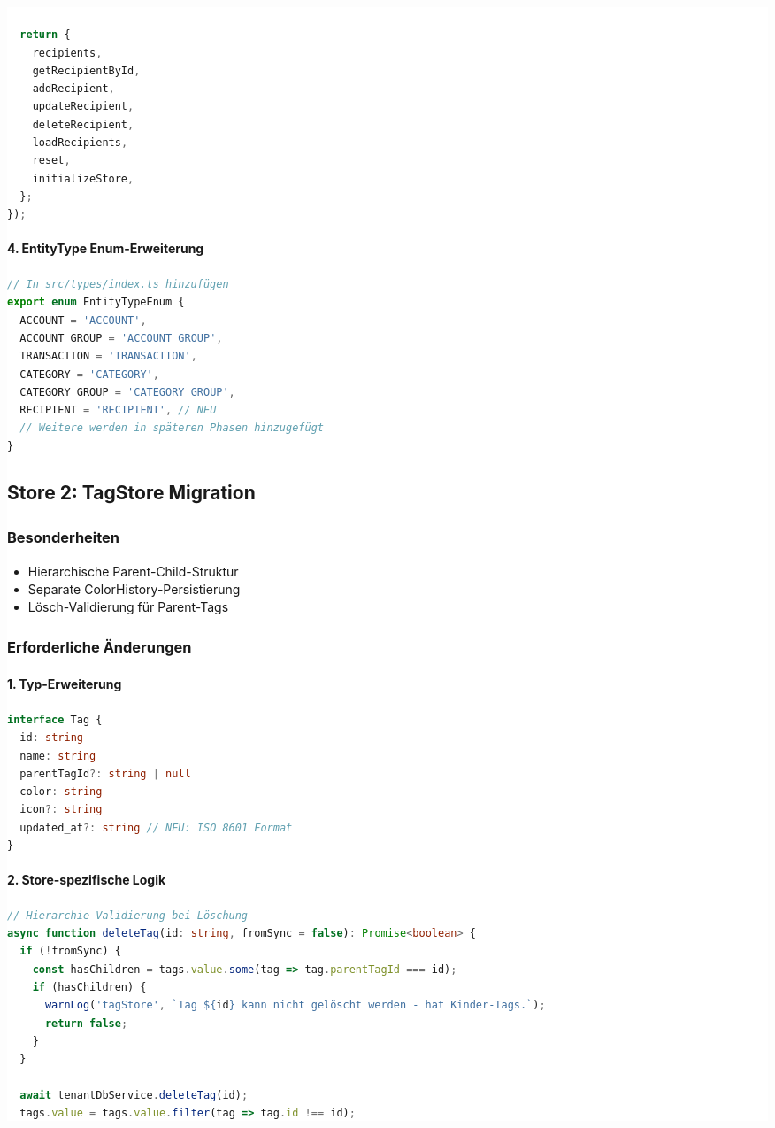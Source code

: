 ```typescript

  return {
    recipients,
    getRecipientById,
    addRecipient,
    updateRecipient,
    deleteRecipient,
    loadRecipients,
    reset,
    initializeStore,
  };
});
```

#### 4. EntityType Enum-Erweiterung
```typescript
// In src/types/index.ts hinzufügen
export enum EntityTypeEnum {
  ACCOUNT = 'ACCOUNT',
  ACCOUNT_GROUP = 'ACCOUNT_GROUP',
  TRANSACTION = 'TRANSACTION',
  CATEGORY = 'CATEGORY',
  CATEGORY_GROUP = 'CATEGORY_GROUP',
  RECIPIENT = 'RECIPIENT', // NEU
  // Weitere werden in späteren Phasen hinzugefügt
}
```

## Store 2: TagStore Migration

### Besonderheiten
- Hierarchische Parent-Child-Struktur
- Separate ColorHistory-Persistierung
- Lösch-Validierung für Parent-Tags

### Erforderliche Änderungen

#### 1. Typ-Erweiterung
```typescript
interface Tag {
  id: string
  name: string
  parentTagId?: string | null
  color: string
  icon?: string
  updated_at?: string // NEU: ISO 8601 Format
}
```

#### 2. Store-spezifische Logik
```typescript
// Hierarchie-Validierung bei Löschung
async function deleteTag(id: string, fromSync = false): Promise<boolean> {
  if (!fromSync) {
    const hasChildren = tags.value.some(tag => tag.parentTagId === id);
    if (hasChildren) {
      warnLog('tagStore', `Tag ${id} kann nicht gelöscht werden - hat Kinder-Tags.`);
      return false;
    }
  }

  await tenantDbService.deleteTag(id);
  tags.value = tags.value.filter(tag => tag.id !== id);
```